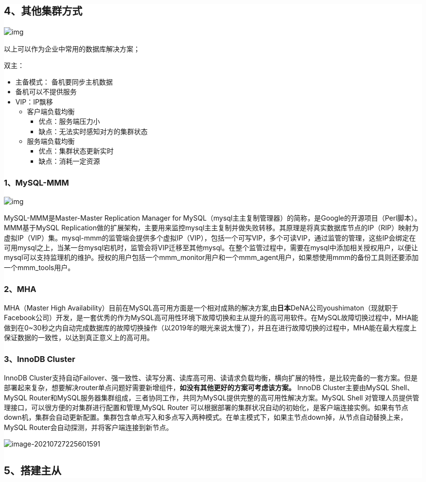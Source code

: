 



## 4、其他集群方式

![img](MySQL高级-03-集群原理与搭建.assets/wps1.jpg)

以上可以作为企业中常用的数据库解决方案；

双主：

- 主备模式： 备机要同步主机数据
- 备机可以不提供服务
- VIP：IP飘移
  - 客户端负载均衡
    - 优点：服务端压力小
    - 缺点：无法实时感知对方的集群状态
  - 服务端负载均衡
    - 优点：集群状态更新实时
    - 缺点：消耗一定资源





### 1、MySQL-MMM

 ![img](MySQL高级-03-集群原理与搭建.assets/wps2.jpg)

MySQL-MMM是Master-Master Replication Manager for MySQL（mysql主主复制管理器）的简称，是Google的开源项目（Perl脚本）。MMM基于MySQL Replication做的扩展架构，主要用来监控mysql主主复制并做失败转移。其原理是将真实数据库节点的IP（RIP）映射为虚拟IP（VIP）集。mysql-mmm的监管端会提供多个虚拟IP（VIP），包括一个可写VIP，多个可读VIP，通过监管的管理，这些IP会绑定在可用mysql之上，当某一台mysql宕机时，监管会将VIP迁移至其他mysql。在整个监管过程中，需要在mysql中添加相关授权用户，以便让mysql可以支持监理机的维护。授权的用户包括一个mmm_monitor用户和一个mmm_agent用户，如果想使用mmm的备份工具则还要添加一个mmm_tools用户。



### 2、MHA

MHA（Master High Availability）目前在MySQL高可用方面是一个相对成熟的解决方案,由**日本**DeNA公司youshimaton（现就职于Facebook公司）开发，是一套优秀的作为MySQL高可用性环境下故障切换和主从提升的高可用软件。在MySQL故障切换过程中，MHA能做到在0~30秒之内自动完成数据库的故障切换操作（以2019年的眼光来说太慢了），并且在进行故障切换的过程中，MHA能在最大程度上保证数据的一致性，以达到真正意义上的高可用。



### 3、InnoDB Cluster

InnoDB Cluster支持自动Failover、强一致性、读写分离、读库高可用、读请求负载均衡，横向扩展的特性，是比较完备的一套方案。但是部署起来复杂，想要解决router单点问题好需要新增组件，**如没有其他更好的方案可考虑该方案。** InnoDB Cluster主要由MySQL Shell、MySQL Router和MySQL服务器集群组成，三者协同工作，共同为MySQL提供完整的高可用性解决方案。MySQL Shell 对管理人员提供管理接口，可以很方便的对集群进行配置和管理,MySQL Router 可以根据部署的集群状况自动的初始化，是客户端连接实例。如果有节点down机，集群会自动更新配置。集群包含单点写入和多点写入两种模式。在单主模式下，如果主节点down掉，从节点自动替换上来，MySQL Router会自动探测，并将客户端连接到新节点。

![image-20210727225601591](MySQL高级-03-集群原理与搭建.assets/image-20210727225601591.png)





## 5、搭建主从
